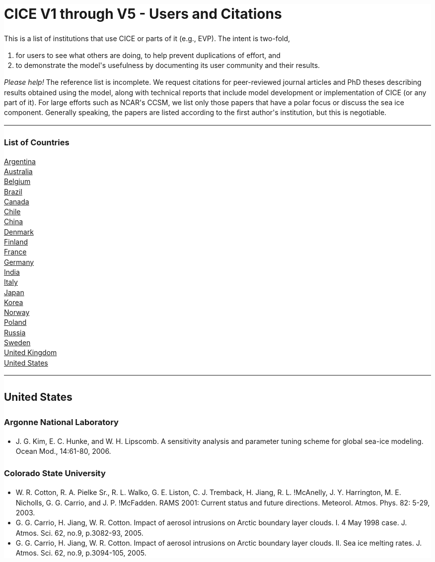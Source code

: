 
 # CICE V1 through V5 - Users and Citations #

This is a list of institutions that use CICE or parts of it (e.g., EVP).   The intent is two-fold,
1. for users to see what others are doing, to help prevent duplications of effort, and
2. to demonstrate the model's usefulness by documenting its user community and their results.

_Please help!_  The reference list is incomplete.  We request citations for peer-reviewed journal articles and PhD theses describing results obtained using the model, along with technical reports that include model development or implementation of CICE (or any part of it).  For large efforts such as NCAR's CCSM, we list only those papers that have a polar focus or discuss the sea ice component.   Generally speaking, the papers are listed according to the first author's institution, but this is negotiable.

---------

 ### List of Countries ###

[Argentina](https://github.com/CICE-Consortium/CICE/wiki/Users,-CICE-v1-through-v5#argentina)\
[Australia](https://github.com/CICE-Consortium/CICE/wiki/Users,-CICE-v1-through-v5#australia)\
[Belgium](https://github.com/CICE-Consortium/CICE/wiki/Users,-CICE-v1-through-v5#belgium)\
[Brazil](https://github.com/CICE-Consortium/CICE/wiki/Users,-CICE-v1-through-v5#brazil)\
[Canada](https://github.com/CICE-Consortium/CICE/wiki/Users,-CICE-v1-through-v5#canada)\
[Chile](https://github.com/CICE-Consortium/CICE/wiki/Users,-CICE-v1-through-v5#chile)\
[China](https://github.com/CICE-Consortium/CICE/wiki/Users,-CICE-v1-through-v5#china)\
[Denmark](https://github.com/CICE-Consortium/CICE/wiki/Users,-CICE-v1-through-v5#denmark)\
[Finland](https://github.com/CICE-Consortium/CICE/wiki/Users,-CICE-v1-through-v5#finland)\
[France](https://github.com/CICE-Consortium/CICE/wiki/Users,-CICE-v1-through-v5#france)\
[Germany](https://github.com/CICE-Consortium/CICE/wiki/Users,-CICE-v1-through-v5#germany)\
[India](https://github.com/CICE-Consortium/CICE/wiki/Users,-CICE-v1-through-v5#india)\
[Italy](https://github.com/CICE-Consortium/CICE/wiki/Users,-CICE-v1-through-v5#italy)\
[Japan](https://github.com/CICE-Consortium/CICE/wiki/Users,-CICE-v1-through-v5#japan)\
[Korea](https://github.com/CICE-Consortium/CICE/wiki/Users,-CICE-v1-through-v5#korea)\
[Norway](https://github.com/CICE-Consortium/CICE/wiki/Users,-CICE-v1-through-v5#norway)\
[Poland](https://github.com/CICE-Consortium/CICE/wiki/Users,-CICE-v1-through-v5#poland)\
[Russia](https://github.com/CICE-Consortium/CICE/wiki/Users,-CICE-v1-through-v5#russia)\
[Sweden](https://github.com/CICE-Consortium/CICE/wiki/Users,-CICE-v1-through-v5#sweden)\
[United Kingdom](https://github.com/CICE-Consortium/CICE/wiki/Users,-CICE-v1-through-v5#united-kingdom)\
[United States](https://github.com/CICE-Consortium/CICE/wiki/Users,-CICE-v1-through-v5#united-states)

---------

## United States ## 

 ### Argonne National Laboratory ### 
* J. G. Kim, E. C. Hunke, and W. H. Lipscomb. A sensitivity analysis and parameter tuning scheme for global sea-ice modeling. Ocean Mod., 14:61-80, 2006. 

 ### Colorado State University ### 
* W. R. Cotton, R. A. Pielke Sr., R. L. Walko, G. E. Liston, C. J. Tremback, H. Jiang, R. L. !McAnelly, J. Y. Harrington, M. E. Nicholls, G. G. Carrio, and J. P. !McFadden.  RAMS 2001: Current status and future directions.  Meteorol. Atmos. Phys. 82: 5-29, 2003. 
* G. G. Carrio, H. Jiang, W. R. Cotton. Impact of aerosol intrusions on Arctic boundary layer clouds. I. 4 May 1998 case.  J. Atmos. Sci.  62, no.9, p.3082-93, 2005.
* G. G. Carrio, H. Jiang, W. R. Cotton. Impact of aerosol intrusions on Arctic boundary layer clouds. II. Sea ice melting rates.  J. Atmos. Sci.  62, no.9, p.3094-105, 2005.
